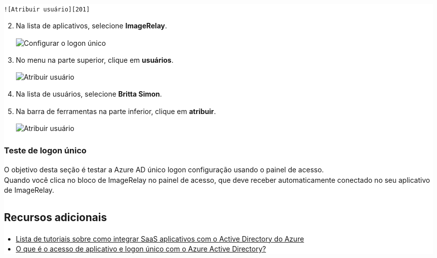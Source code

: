     ![Atribuir usuário][201] 

2. Na lista de aplicativos, selecione **ImageRelay**.

    ![Configurar o logon único](./media/active-directory-saas-imagerelay-tutorial/tutorial_imagerelay_23.png) 

1. No menu na parte superior, clique em **usuários**.

    ![Atribuir usuário][203] 

1. Na lista de usuários, selecione **Britta Simon**.

2. Na barra de ferramentas na parte inferior, clique em **atribuir**.

    ![Atribuir usuário][205]


### <a name="testing-single-sign-on"></a>Teste de logon único

O objetivo desta seção é testar a Azure AD único logon configuração usando o painel de acesso.  
Quando você clica no bloco de ImageRelay no painel de acesso, que deve receber automaticamente conectado no seu aplicativo de ImageRelay.


## <a name="additional-resources"></a>Recursos adicionais

* [Lista de tutoriais sobre como integrar SaaS aplicativos com o Active Directory do Azure](active-directory-saas-tutorial-list.md)
* [O que é o acesso de aplicativo e logon único com o Azure Active Directory?](active-directory-appssoaccess-whatis.md)




[1]: ./media/active-directory-saas-imagerelay-tutorial/tutorial_general_01.png
[2]: ./media/active-directory-saas-imagerelay-tutorial/tutorial_general_02.png
[3]: ./media/active-directory-saas-imagerelay-tutorial/tutorial_general_03.png
[4]: ./media/active-directory-saas-imagerelay-tutorial/tutorial_general_04.png

[6]: ./media/active-directory-saas-imagerelay-tutorial/tutorial_general_05.png
[10]: ./media/active-directory-saas-imagerelay-tutorial/tutorial_general_06.png
[11]: ./media/active-directory-saas-imagerelay-tutorial/tutorial_general_07.png
[20]: ./media/active-directory-saas-imagerelay-tutorial/tutorial_general_100.png

[200]: ./media/active-directory-saas-imagerelay-tutorial/tutorial_general_200.png
[201]: ./media/active-directory-saas-imagerelay-tutorial/tutorial_general_201.png
[203]: ./media/active-directory-saas-imagerelay-tutorial/tutorial_general_203.png
[204]: ./media/active-directory-saas-imagerelay-tutorial/tutorial_general_204.png
[205]: ./media/active-directory-saas-imagerelay-tutorial/tutorial_general_205.png
